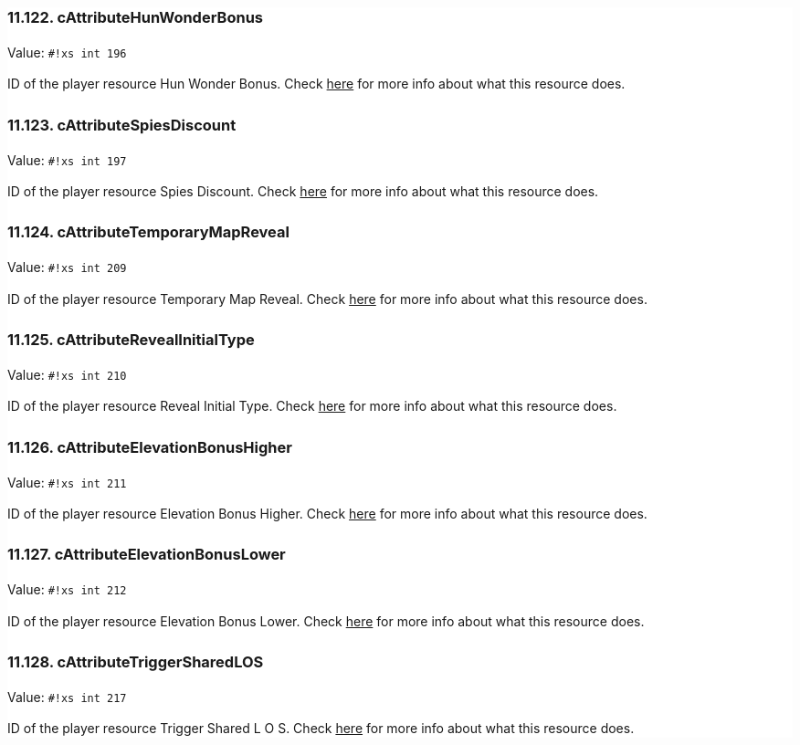 ### 11.122. cAttributeHunWonderBonus

Value: `#!xs int 196`

ID of the player resource Hun Wonder Bonus. Check [here](../../resources/resources/#196-hun-wonder-discount "Jump to: Game Mecahnicsc > Resources > #196-hun-wonder-discount") for more info about what this resource does.

### 11.123. cAttributeSpiesDiscount

Value: `#!xs int 197`

ID of the player resource Spies Discount. Check [here](../../resources/resources/#197-spies-discount "Jump to: Game Mecahnicsc > Resources > #197-spies-discount") for more info about what this resource does.

### 11.124. cAttributeTemporaryMapReveal

Value: `#!xs int 209`

ID of the player resource Temporary Map Reveal. Check [here](../../resources/resources/#209-reveal-enemy-town-centers "Jump to: Game Mecahnicsc > Resources > #209-reveal-enemy-town-centers") for more info about what this resource does.

### 11.125. cAttributeRevealInitialType

Value: `#!xs int 210`

ID of the player resource Reveal Initial Type. Check [here](../../resources/resources/#210-relics-visible-on-map "Jump to: Game Mecahnicsc > Resources > #210-relics-visible-on-map") for more info about what this resource does.

### 11.126. cAttributeElevationBonusHigher

Value: `#!xs int 211`

ID of the player resource Elevation Bonus Higher. Check [here](../../resources/resources/#211-elevation-higher-bonus "Jump to: Game Mecahnicsc > Resources > #211-elevation-higher-bonus") for more info about what this resource does.

### 11.127. cAttributeElevationBonusLower

Value: `#!xs int 212`

ID of the player resource Elevation Bonus Lower. Check [here](../../resources/resources/#212-elevation-lower-bonus "Jump to: Game Mecahnicsc > Resources > #212-elevation-lower-bonus") for more info about what this resource does.

### 11.128. cAttributeTriggerSharedLOS

Value: `#!xs int 217`

ID of the player resource Trigger Shared L O S. Check [here](../../resources/resources/#217-shared-line-of-sight "Jump to: Game Mecahnicsc > Resources > #217-shared-line-of-sight") for more info about what this resource does.
